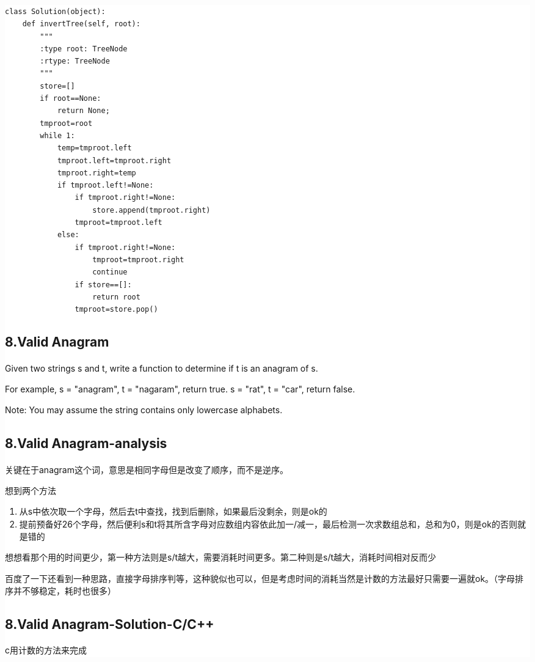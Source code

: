 	class Solution(object):
	    def invertTree(self, root):
	        """
	        :type root: TreeNode
	        :rtype: TreeNode
	        """
	        store=[]
	        if root==None:
	            return None;
	        tmproot=root
	        while 1:
	            temp=tmproot.left
	            tmproot.left=tmproot.right
	            tmproot.right=temp
	            if tmproot.left!=None:
	                if tmproot.right!=None:
	                    store.append(tmproot.right)
	                tmproot=tmproot.left
	            else:
	                if tmproot.right!=None:
	                    tmproot=tmproot.right
	                    continue
	                if store==[]:
	                    return root
	                tmproot=store.pop()

## 8.Valid Anagram

Given two strings s and t, write a function to determine if t is an anagram of s.

For example,
s = "anagram", t = "nagaram", return true.
s = "rat", t = "car", return false.

Note:
You may assume the string contains only lowercase alphabets.

## 8.Valid Anagram-analysis

关键在于anagram这个词，意思是相同字母但是改变了顺序，而不是逆序。

想到两个方法

1. 从s中依次取一个字母，然后去t中查找，找到后删除，如果最后没剩余，则是ok的
2. 提前预备好26个字母，然后便利s和t将其所含字母对应数组内容依此加一/减一，最后检测一次求数组总和，总和为0，则是ok的否则就是错的

想想看那个用的时间更少，第一种方法则是s/t越大，需要消耗时间更多。第二种则是s/t越大，消耗时间相对反而少

百度了一下还看到一种思路，直接字母排序判等，这种貌似也可以，但是考虑时间的消耗当然是计数的方法最好只需要一遍就ok。（字母排序并不够稳定，耗时也很多）

## 8.Valid Anagram-Solution-C/C++

c用计数的方法来完成
